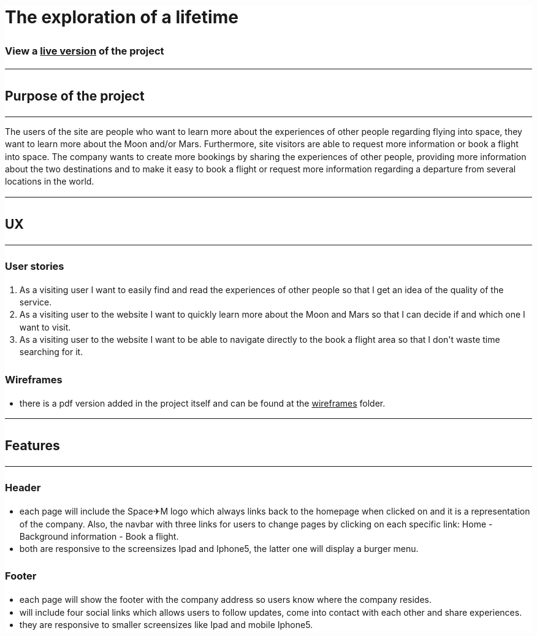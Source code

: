 # The exploration of a lifetime
### View a [live version](https://moeskerdev.github.io/TheExplorationofaLifetime/) of the project
---
## Purpose of the project
---
The users of the site are people who want to learn more about the experiences of other people regarding flying into space, they want to learn more about the Moon and/or Mars. Furthermore, site visitors are able to request more information or book a flight into space. 
The company wants to create more bookings by sharing the experiences of other people, providing more information about the two destinations and to make it easy to book a flight or request more information regarding a departure from several locations in the world.

---
## UX
---
### User stories

1.	As a visiting user I want to easily find and read the experiences of other people so that I get an idea of the quality of the service. 					
2.	As a visiting user to the website I want to quickly learn more about the Moon and Mars so that I can decide if and which one I want to visit.				
3.	As a visiting user to the website I want to be able to navigate directly to the book a flight area so that I don't waste time searching for it.

### Wireframes
*	there is a pdf version added in the project itself and can be found at the [wireframes](https://github.com/MoeskerDev/TheExplorationofaLifetime/tree/master/wireframes) folder.

---
## Features
---
### Header
*	each page will include the Space✈M logo which always links back to the homepage when clicked on and it is a representation of the company. Also, the navbar with three links for users to change pages by clicking on each specific link: Home - Background information - Book a flight.
*	both are responsive to the screensizes Ipad and Iphone5, the latter one will display a burger menu.

### Footer
*   each page will show the footer with the company address so users know where the company resides.
*	will include four social links which allows users to follow updates, come into contact with each other and share experiences.
*   they are responsive to smaller screensizes like Ipad and mobile Iphone5.
